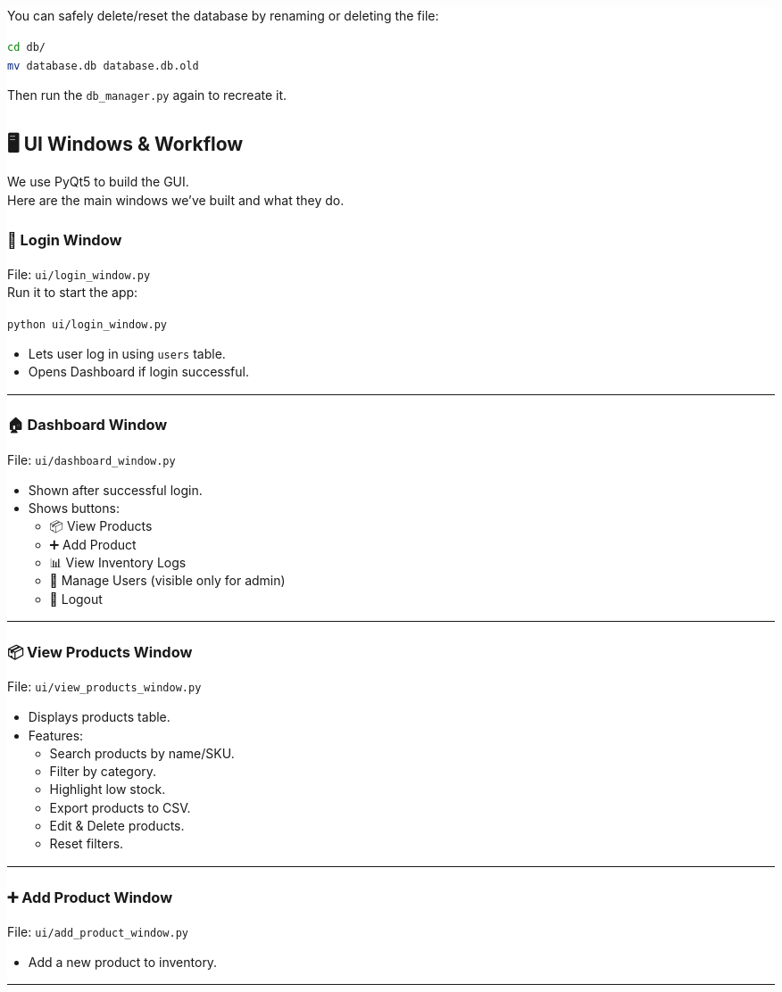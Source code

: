 You can safely delete/reset the database by renaming or deleting the file:
```bash
cd db/
mv database.db database.db.old
```
Then run the `db_manager.py` again to recreate it.

## 🖥️ UI Windows & Workflow

We use PyQt5 to build the GUI.  
Here are the main windows we’ve built and what they do.

### 🔐 Login Window
File: `ui/login_window.py`  
Run it to start the app:
```bash
python ui/login_window.py
```
- Lets user log in using `users` table.
- Opens Dashboard if login successful.

---

### 🏠 Dashboard Window
File: `ui/dashboard_window.py`
- Shown after successful login.
- Shows buttons:
  - 📦 View Products
  - ➕ Add Product
  - 📊 View Inventory Logs
  - 👥 Manage Users (visible only for admin)
  - 🚪 Logout

---

### 📦 View Products Window
File: `ui/view_products_window.py`
- Displays products table.
- Features:
  - Search products by name/SKU.
  - Filter by category.
  - Highlight low stock.
  - Export products to CSV.
  - Edit & Delete products.
  - Reset filters.

---

### ➕ Add Product Window
File: `ui/add_product_window.py`
- Add a new product to inventory.

---